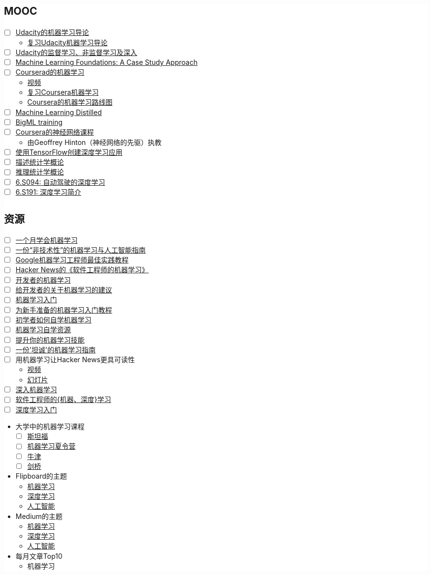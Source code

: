 ## MOOC
- [ ] [Udacity的机器学习导论](https://www.udacity.com/course/intro-to-machine-learning--ud120)
    - [复习Udacity机器学习导论](http://hamelg.blogspot.com/2014/12/udacity-intro-to-machine-learning-review.html)
- [ ] [Udacity的监督学习、非监督学习及深入](https://www.udacity.com/course/machine-learning--ud262)
- [ ] [Machine Learning Foundations: A Case Study Approach](https://www.coursera.org/learn/ml-foundations)
- [ ] [Courserad的机器学习](https://www.coursera.org/learn/machine-learning)
    - [视频](https://www.youtube.com/playlist?list=PLZ9qNFMHZ-A4rycgrgOYma6zxF4BZGGPW)
    - [复习Coursera机器学习](https://rayli.net/blog/data/coursera-machine-learning-review/)
    - [Coursera的机器学习路线图](https://metacademy.org/roadmaps/cjrd/coursera_ml_supplement)
- [ ] [Machine Learning Distilled](https://code.tutsplus.com/courses/machine-learning-distilled)
- [ ] [BigML training](https://bigml.com/training)
- [ ] [Coursera的神经网络课程](https://www.coursera.org/learn/neural-networks)
    - 由Geoffrey Hinton（神经网络的先驱）执教
- [ ] [使用TensorFlow创建深度学习应用](https://www.kadenze.com/courses/creative-applications-of-deep-learning-with-tensorflow/info)
- [ ] [描述统计学概论](https://www.udacity.com/course/intro-to-descriptive-statistics--ud827)
- [ ] [推理统计学概论](https://www.udacity.com/course/intro-to-inferential-statistics--ud201)
- [ ] [6.S094: 自动驾驶的深度学习](http://selfdrivingcars.mit.edu/)
- [ ] [6.S191: 深度学习简介](http://introtodeeplearning.com/index.html)
 
## 资源
- [ ] [一个月学会机器学习](https://elitedatascience.com/machine-learning-masterclass)
- [ ] [一份“非技术性”的机器学习与人工智能指南](https://medium.com/@samdebrule/a-humans-guide-to-machine-learning-e179f43b67a0#.cpzf3a5c0)
- [ ] [Google机器学习工程师最佳实践教程](http://martin.zinkevich.org/rules_of_ml/rules_of_ml.pdf)
- [ ] [Hacker News的《软件工程师的机器学习》](https://news.ycombinator.com/item?id=12898718)
- [ ] [开发者的机器学习](https://xyclade.github.io/MachineLearning/)
- [ ] [给开发者的关于机器学习的建议](https://dev.to/thealexlavin/machine-learning-advice-for-developers)
- [ ] [机器学习入门](http://pythonforengineers.com/machine-learning-for-complete-beginners/)
- [ ] [为新手准备的机器学习入门教程](https://medium.com/@suffiyanz/getting-started-with-machine-learning-f15df1c283ea#.yjtiy7ei9)
- [ ] [初学者如何自学机器学习](https://elitedatascience.com/learn-machine-learning)
- [ ] [机器学习自学资源](https://ragle.sanukcode.net/articles/machine-learning-self-study-resources/)
- [ ] [提升你的机器学习技能](https://metacademy.org/roadmaps/cjrd/level-up-your-ml)
- [ ] [一份'坦诚'的机器学习指南](https://medium.com/axiomzenteam/an-honest-guide-to-machine-learning-2f6d7a6df60e#.ib12a1yw5)
- [ ] 用机器学习让Hacker News更具可读性
    - [视频](https://www.youtube.com/watch?v=O7IezJT9uSI)
    - [幻灯片](https://speakerdeck.com/pycon2014/enough-machine-learning-to-make-hacker-news-readable-again-by-ned-jackson-lovely)
- [ ] [深入机器学习](https://github.com/hangtwenty/dive-into-machine-learning)
- [ ] [软件工程师的{机器、深度}学习](https://speakerdeck.com/pmigdal/machine-deep-learning-for-software-engineers)
- [ ] [深度学习入门](https://deeplearning4j.org/deeplearningforbeginners.html)
- 大学中的机器学习课程
    - [ ] [斯坦福](http://ai.stanford.edu/courses/)
    - [ ] [机器学习夏令营](http://mlss.cc/)
    - [ ] [牛津](https://www.cs.ox.ac.uk/people/nando.defreitas/machinelearning/)
    - [ ] [剑桥](http://mlg.eng.cam.ac.uk/)
- Flipboard的主题
    - [机器学习](https://flipboard.com/topic/machinelearning)
    - [深度学习](https://flipboard.com/topic/deeplearning)
    - [人工智能](https://flipboard.com/topic/artificialintelligence)
- Medium的主题
    - [机器学习](https://medium.com/tag/machine-learning/latest)
    - [深度学习](https://medium.com/tag/deep-learning)
    - [人工智能](https://medium.com/tag/artificial-intelligence)
- 每月文章Top10
    - 机器学习